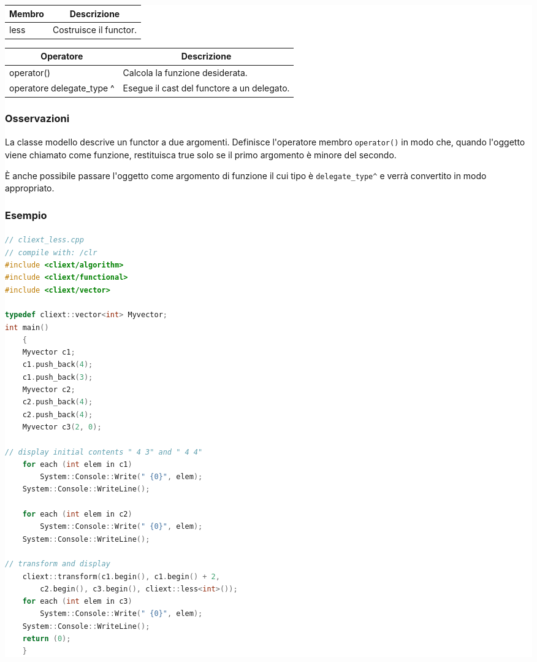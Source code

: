 |Membro|Descrizione|
|------------|-----------------|
|less|Costruisce il functor.|

|Operatore|Descrizione|
|--------------|-----------------|
|operator()|Calcola la funzione desiderata.|
|operatore delegate_type ^|Esegue il cast del functore a un delegato.|

### <a name="remarks"></a>Osservazioni

La classe modello descrive un functor a due argomenti. Definisce l'operatore membro `operator()` in modo che, quando l'oggetto viene chiamato come funzione, restituisca true solo se il primo argomento è minore del secondo.

È anche possibile passare l'oggetto come argomento di funzione il cui tipo è `delegate_type^` e verrà convertito in modo appropriato.

### <a name="example"></a>Esempio

```cpp
// cliext_less.cpp
// compile with: /clr
#include <cliext/algorithm>
#include <cliext/functional>
#include <cliext/vector>

typedef cliext::vector<int> Myvector;
int main()
    {
    Myvector c1;
    c1.push_back(4);
    c1.push_back(3);
    Myvector c2;
    c2.push_back(4);
    c2.push_back(4);
    Myvector c3(2, 0);

// display initial contents " 4 3" and " 4 4"
    for each (int elem in c1)
        System::Console::Write(" {0}", elem);
    System::Console::WriteLine();

    for each (int elem in c2)
        System::Console::Write(" {0}", elem);
    System::Console::WriteLine();

// transform and display
    cliext::transform(c1.begin(), c1.begin() + 2,
        c2.begin(), c3.begin(), cliext::less<int>());
    for each (int elem in c3)
        System::Console::Write(" {0}", elem);
    System::Console::WriteLine();
    return (0);
    }
```
